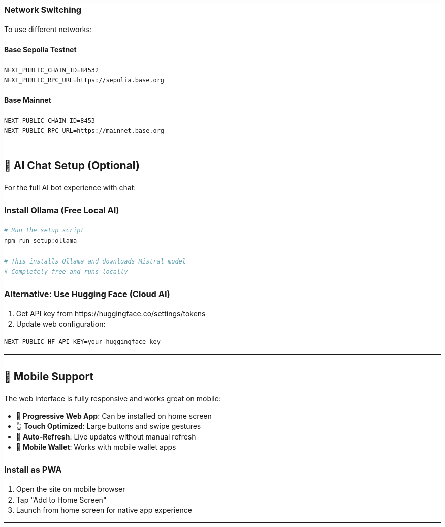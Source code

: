 ### Network Switching
To use different networks:

#### Base Sepolia Testnet
```env
NEXT_PUBLIC_CHAIN_ID=84532
NEXT_PUBLIC_RPC_URL=https://sepolia.base.org
```

#### Base Mainnet
```env
NEXT_PUBLIC_CHAIN_ID=8453
NEXT_PUBLIC_RPC_URL=https://mainnet.base.org
```

---

## 🤖 AI Chat Setup (Optional)

For the full AI bot experience with chat:

### Install Ollama (Free Local AI)
```bash
# Run the setup script
npm run setup:ollama

# This installs Ollama and downloads Mistral model
# Completely free and runs locally
```

### Alternative: Use Hugging Face (Cloud AI)
1. Get API key from https://huggingface.co/settings/tokens
2. Update web configuration:
```env
NEXT_PUBLIC_HF_API_KEY=your-huggingface-key
```

---

## 📱 Mobile Support

The web interface is fully responsive and works great on mobile:

- 📱 **Progressive Web App**: Can be installed on home screen
- 👆 **Touch Optimized**: Large buttons and swipe gestures
- 🔄 **Auto-Refresh**: Live updates without manual refresh
- 🎯 **Mobile Wallet**: Works with mobile wallet apps

### Install as PWA
1. Open the site on mobile browser
2. Tap "Add to Home Screen"
3. Launch from home screen for native app experience

---